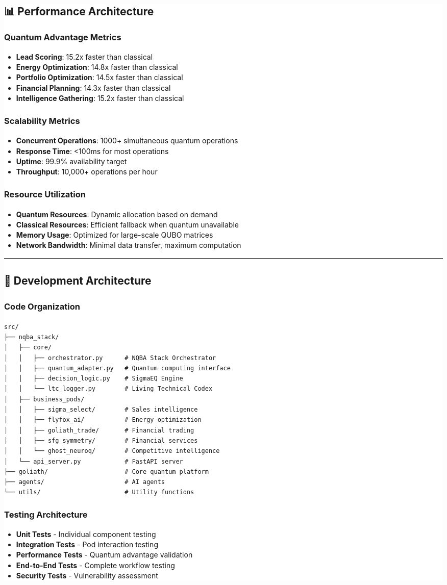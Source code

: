 
## 📊 **Performance Architecture**

### **Quantum Advantage Metrics**
- **Lead Scoring**: 15.2x faster than classical
- **Energy Optimization**: 14.8x faster than classical
- **Portfolio Optimization**: 14.5x faster than classical
- **Financial Planning**: 14.3x faster than classical
- **Intelligence Gathering**: 15.2x faster than classical

### **Scalability Metrics**
- **Concurrent Operations**: 1000+ simultaneous quantum operations
- **Response Time**: <100ms for most operations
- **Uptime**: 99.9% availability target
- **Throughput**: 10,000+ operations per hour

### **Resource Utilization**
- **Quantum Resources**: Dynamic allocation based on demand
- **Classical Resources**: Efficient fallback when quantum unavailable
- **Memory Usage**: Optimized for large-scale QUBO matrices
- **Network Bandwidth**: Minimal data transfer, maximum computation

---

## 🔧 **Development Architecture**

### **Code Organization**
```
src/
├── nqba_stack/
│   ├── core/
│   │   ├── orchestrator.py      # NQBA Stack Orchestrator
│   │   ├── quantum_adapter.py   # Quantum computing interface
│   │   ├── decision_logic.py    # SigmaEQ Engine
│   │   └── ltc_logger.py        # Living Technical Codex
│   ├── business_pods/
│   │   ├── sigma_select/        # Sales intelligence
│   │   ├── flyfox_ai/           # Energy optimization
│   │   ├── goliath_trade/       # Financial trading
│   │   ├── sfg_symmetry/        # Financial services
│   │   └── ghost_neuroq/        # Competitive intelligence
│   └── api_server.py            # FastAPI server
├── goliath/                     # Core quantum platform
├── agents/                      # AI agents
└── utils/                       # Utility functions
```

### **Testing Architecture**
- **Unit Tests** - Individual component testing
- **Integration Tests** - Pod interaction testing
- **Performance Tests** - Quantum advantage validation
- **End-to-End Tests** - Complete workflow testing
- **Security Tests** - Vulnerability assessment
